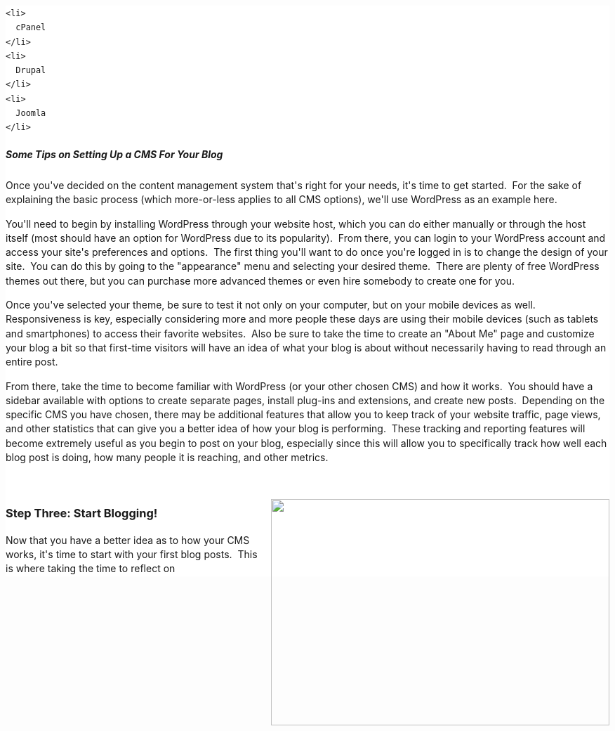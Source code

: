     <li>
      cPanel
    </li>
    <li>
      Drupal
    </li>
    <li>
      Joomla
    </li>
  </ul>
</p>
<h5>
  Some Tips on Setting Up a CMS For Your Blog
</h5>
<p>
  Once you've decided on the content management system that's right for your needs, it's time to get started.&nbsp; For the sake of explaining the basic process
  (which more-or-less applies to all CMS options), we'll use WordPress as an example here.
</p>
<p>
  You'll need to begin by installing WordPress through your website host, which you can do either manually or through the host itself (most should have an
  option for WordPress due to its popularity).&nbsp; From there, you can login to your WordPress account and access your site's preferences and options.&nbsp;
  The first thing you'll want to do once you're logged in is to change the design of your site.&nbsp; You can do this by going to the &quot;appearance&quot;
  menu and selecting your desired theme.&nbsp; There are plenty of free WordPress themes out there, but you can purchase more advanced themes or even hire
  somebody to create one for you.
</p>
<p>
  Once you've selected your theme, be sure to test it not only on your computer, but on your mobile devices as well.&nbsp; Responsiveness is key, especially
  considering more and more people these days are using their mobile devices (such as tablets and smartphones) to access their favorite websites.&nbsp; Also be
  sure to take the time to create an &quot;About Me&quot; page and customize your blog a bit so that first-time visitors will have an idea of what your blog is
  about without necessarily having to read through an entire post.
</p>
<p>
  From there, take the time to become familiar with WordPress (or your other chosen CMS) and how it works.&nbsp; You should have a sidebar available with
  options to create separate pages, install plug-ins and extensions, and create new posts.&nbsp; Depending on the specific CMS you have chosen, there may be
  additional features that allow you to keep track of your website traffic, page views, and other statistics that can give you a better idea of how your blog is
  performing.&nbsp; These tracking and reporting features will become extremely useful as you begin to post on your blog, especially since this will allow you
  to specifically track how well each blog post is doing, how many people it is reaching, and other metrics.
</p>
<p>
  &nbsp;
</p>
<img
  alt="" height="322" src="{{ site.uri.assets }}/blog/2017/03/30/how-to-blog/Image-03_482x322.png"
  style="border: 0px; float: right; margin-bottom: 10px; margin-left: 10px;" width="482" />
<h3 id="step-three-start-blogging">
  Step Three: Start Blogging!
</h3>
<p>
  Now that you have a better idea as to how your CMS works, it's time to start with your first blog posts.&nbsp; This is where taking the time to reflect on